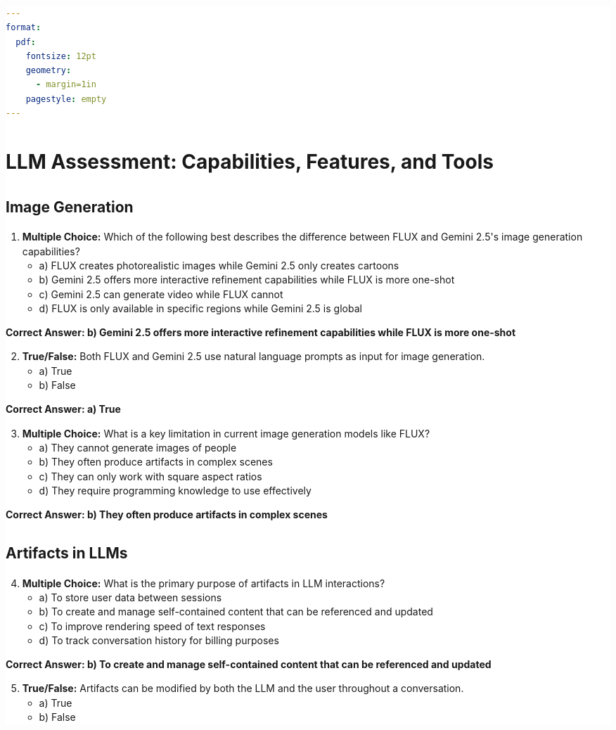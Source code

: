 ```yaml
---
format:
  pdf:
    fontsize: 12pt
    geometry:
      - margin=1in
    pagestyle: empty
---
```



# LLM Assessment: Capabilities, Features, and Tools

## Image Generation
1. **Multiple Choice:** Which of the following best describes the difference between FLUX and Gemini 2.5's image generation capabilities?
   * a) FLUX creates photorealistic images while Gemini 2.5 only creates cartoons
   * b) Gemini 2.5 offers more interactive refinement capabilities while FLUX is more one-shot
   * c) Gemini 2.5 can generate video while FLUX cannot
   * d) FLUX is only available in specific regions while Gemini 2.5 is global

**Correct Answer: b) Gemini 2.5 offers more interactive refinement capabilities while FLUX is more one-shot**

2. **True/False:** Both FLUX and Gemini 2.5 use natural language prompts as input for image generation.
   * a) True
   * b) False

**Correct Answer: a) True**

3. **Multiple Choice:** What is a key limitation in current image generation models like FLUX?
   * a) They cannot generate images of people
   * b) They often produce artifacts in complex scenes
   * c) They can only work with square aspect ratios
   * d) They require programming knowledge to use effectively

**Correct Answer: b) They often produce artifacts in complex scenes**

## Artifacts in LLMs
4. **Multiple Choice:** What is the primary purpose of artifacts in LLM interactions?
   * a) To store user data between sessions
   * b) To create and manage self-contained content that can be referenced and updated
   * c) To improve rendering speed of text responses
   * d) To track conversation history for billing purposes

**Correct Answer: b) To create and manage self-contained content that can be referenced and updated**

5. **True/False:** Artifacts can be modified by both the LLM and the user throughout a conversation.
   * a) True
   * b) False

